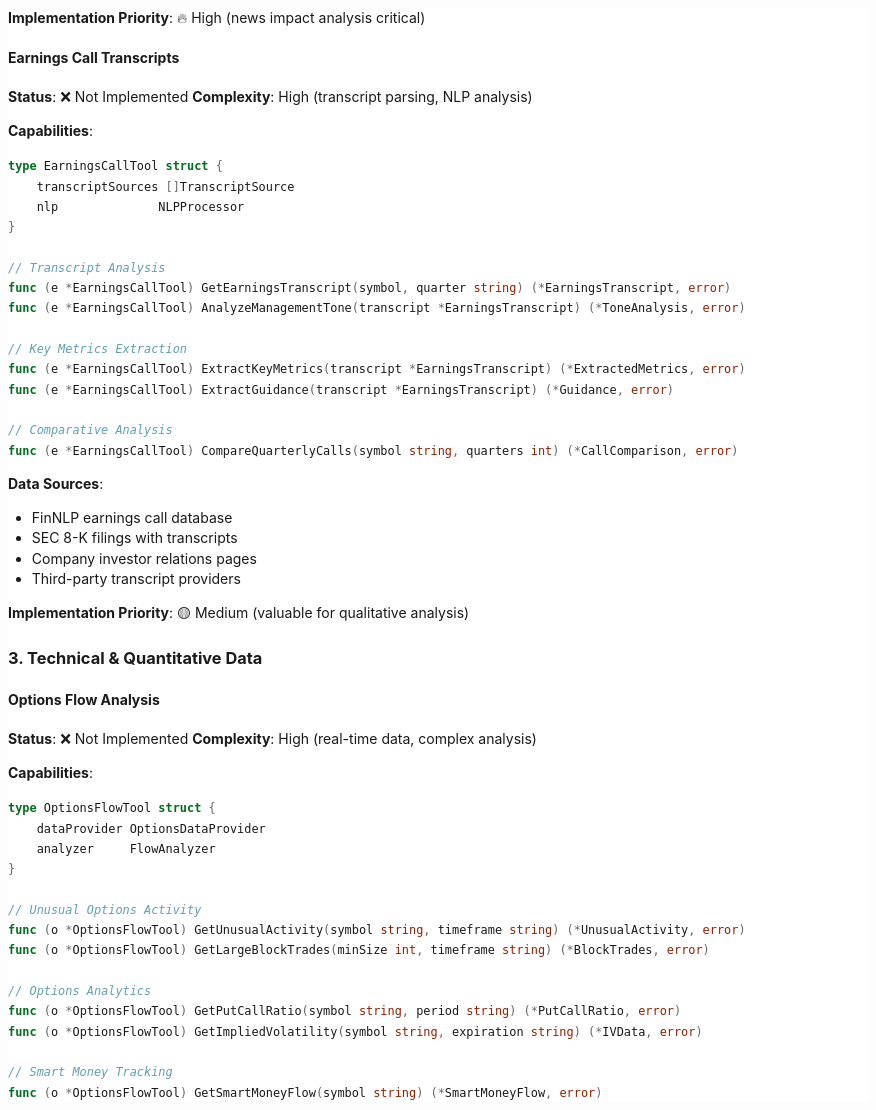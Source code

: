 **Implementation Priority**: 🔥 High (news impact analysis critical)

#### **Earnings Call Transcripts**

**Status**: ❌ Not Implemented
**Complexity**: High (transcript parsing, NLP analysis)

**Capabilities**:

```go
type EarningsCallTool struct {
    transcriptSources []TranscriptSource
    nlp              NLPProcessor
}

// Transcript Analysis
func (e *EarningsCallTool) GetEarningsTranscript(symbol, quarter string) (*EarningsTranscript, error)
func (e *EarningsCallTool) AnalyzeManagementTone(transcript *EarningsTranscript) (*ToneAnalysis, error)

// Key Metrics Extraction
func (e *EarningsCallTool) ExtractKeyMetrics(transcript *EarningsTranscript) (*ExtractedMetrics, error)
func (e *EarningsCallTool) ExtractGuidance(transcript *EarningsTranscript) (*Guidance, error)

// Comparative Analysis
func (e *EarningsCallTool) CompareQuarterlyCalls(symbol string, quarters int) (*CallComparison, error)
```

**Data Sources**:

- FinNLP earnings call database
- SEC 8-K filings with transcripts
- Company investor relations pages
- Third-party transcript providers

**Implementation Priority**: 🟡 Medium (valuable for qualitative analysis)

### 3. Technical & Quantitative Data

#### **Options Flow Analysis**

**Status**: ❌ Not Implemented
**Complexity**: High (real-time data, complex analysis)

**Capabilities**:

```go
type OptionsFlowTool struct {
    dataProvider OptionsDataProvider
    analyzer     FlowAnalyzer
}

// Unusual Options Activity
func (o *OptionsFlowTool) GetUnusualActivity(symbol string, timeframe string) (*UnusualActivity, error)
func (o *OptionsFlowTool) GetLargeBlockTrades(minSize int, timeframe string) (*BlockTrades, error)

// Options Analytics
func (o *OptionsFlowTool) GetPutCallRatio(symbol string, period string) (*PutCallRatio, error)
func (o *OptionsFlowTool) GetImpliedVolatility(symbol string, expiration string) (*IVData, error)

// Smart Money Tracking
func (o *OptionsFlowTool) GetSmartMoneyFlow(symbol string) (*SmartMoneyFlow, error)
```
